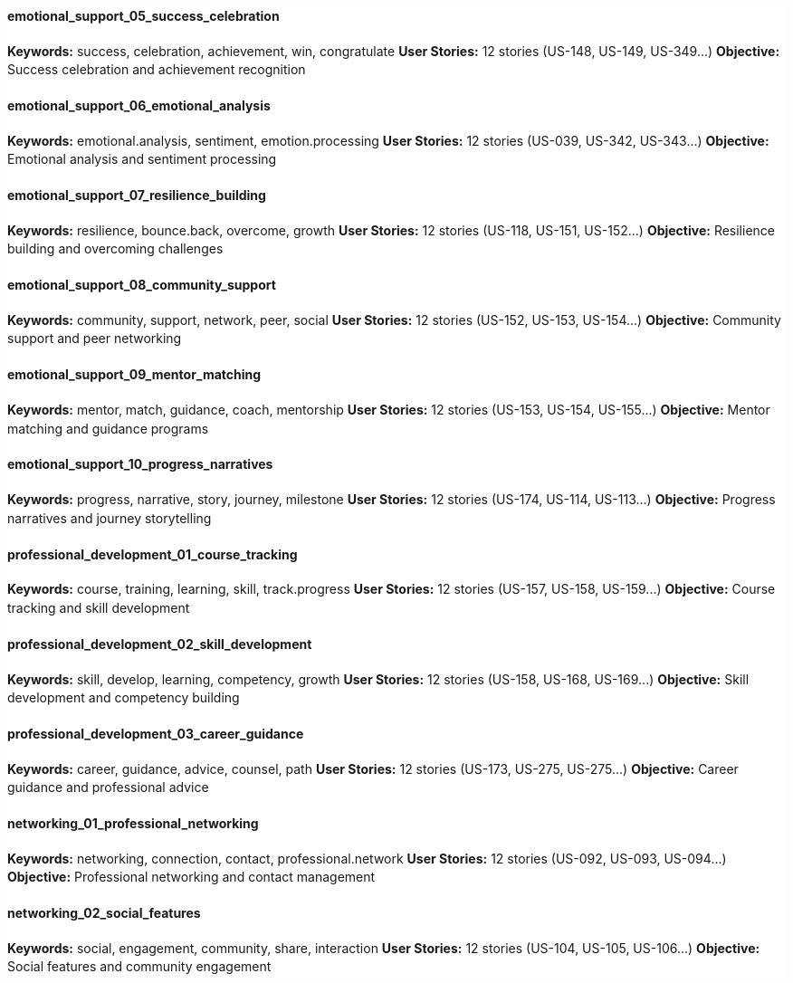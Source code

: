 #### **emotional_support_05_success_celebration**
**Keywords:** success, celebration, achievement, win, congratulate
**User Stories:** 12 stories (US-148, US-149, US-349...)
**Objective:** Success celebration and achievement recognition

#### **emotional_support_06_emotional_analysis**
**Keywords:** emotional.analysis, sentiment, emotion.processing
**User Stories:** 12 stories (US-039, US-342, US-343...)
**Objective:** Emotional analysis and sentiment processing

#### **emotional_support_07_resilience_building**
**Keywords:** resilience, bounce.back, overcome, growth
**User Stories:** 12 stories (US-118, US-151, US-152...)
**Objective:** Resilience building and overcoming challenges

#### **emotional_support_08_community_support**
**Keywords:** community, support, network, peer, social
**User Stories:** 12 stories (US-152, US-153, US-154...)
**Objective:** Community support and peer networking

#### **emotional_support_09_mentor_matching**
**Keywords:** mentor, match, guidance, coach, mentorship
**User Stories:** 12 stories (US-153, US-154, US-155...)
**Objective:** Mentor matching and guidance programs

#### **emotional_support_10_progress_narratives**
**Keywords:** progress, narrative, story, journey, milestone
**User Stories:** 12 stories (US-174, US-114, US-113...)
**Objective:** Progress narratives and journey storytelling

#### **professional_development_01_course_tracking**
**Keywords:** course, training, learning, skill, track.progress
**User Stories:** 12 stories (US-157, US-158, US-159...)
**Objective:** Course tracking and skill development

#### **professional_development_02_skill_development**
**Keywords:** skill, develop, learning, competency, growth
**User Stories:** 12 stories (US-158, US-168, US-169...)
**Objective:** Skill development and competency building

#### **professional_development_03_career_guidance**
**Keywords:** career, guidance, advice, counsel, path
**User Stories:** 12 stories (US-173, US-275, US-275...)
**Objective:** Career guidance and professional advice

#### **networking_01_professional_networking**
**Keywords:** networking, connection, contact, professional.network
**User Stories:** 12 stories (US-092, US-093, US-094...)
**Objective:** Professional networking and contact management

#### **networking_02_social_features**
**Keywords:** social, engagement, community, share, interaction
**User Stories:** 12 stories (US-104, US-105, US-106...)
**Objective:** Social features and community engagement

